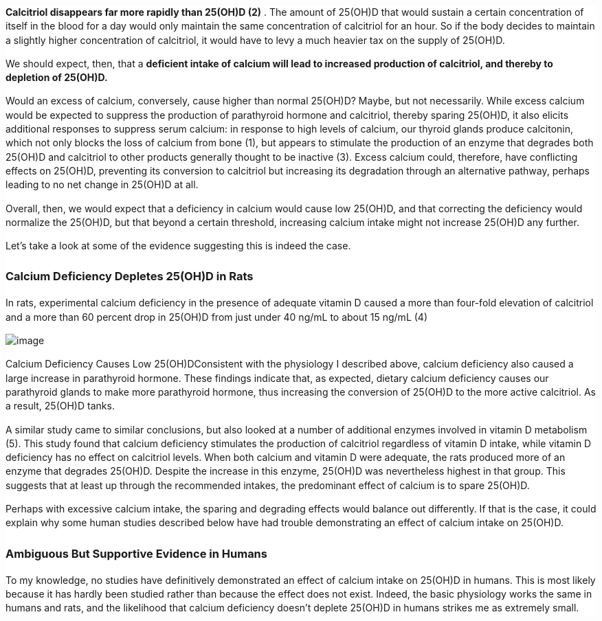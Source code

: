  **Calcitriol disappears far more rapidly than 25(OH)D (2)** . The amount of 25(OH)D that would sustain a certain concentration of itself in the blood for a day would only maintain the same concentration of calcitriol for an hour. So if the body decides to maintain a slightly higher concentration of calcitriol, it would have to levy a much heavier tax on the supply of 25(OH)D.

We should expect, then, that a  **deficient intake of calcium will lead to increased production of calcitriol, and thereby to depletion of 25(OH)D.** 

Would an excess of calcium, conversely, cause higher than normal 25(OH)D? Maybe, but not necessarily. While excess calcium would be expected to suppress the production of parathyroid hormone and calcitriol, thereby sparing 25(OH)D, it also elicits additional responses to suppress serum calcium: in response to high levels of calcium, our thyroid glands produce calcitonin, which not only blocks the loss of calcium from bone (1), but appears to stimulate the production of an enzyme that degrades both 25(OH)D and calcitriol to other products generally thought to be inactive (3). Excess calcium could, therefore, have conflicting effects on 25(OH)D, preventing its conversion to calcitriol but increasing its degradation through an alternative pathway, perhaps leading to no net change in 25(OH)D at all.

Overall, then, we would expect that a deficiency in calcium would cause low 25(OH)D, and that correcting the deficiency would normalize the 25(OH)D, but that beyond a certain threshold, increasing calcium intake might not increase 25(OH)D any further.

Let’s take a look at some of the evidence suggesting this is indeed the case.

### Calcium Deficiency Depletes 25(OH)D in Rats

In rats, experimental calcium deficiency in the presence of adequate vitamin D caused a more than four-fold elevation of calcitriol and a more than 60 percent drop in 25(OH)D from just under 40 ng/mL to about 15 ng/mL (4) 

<img src="https://d378j1rmrlek7x.cloudfront.net/attachments/jpeg/masterjohn-ii-f1.jpg" alt="image">

Calcium Deficiency Causes Low 25(OH)DConsistent with the physiology I described above, calcium deficiency also caused a large increase in parathyroid hormone. These findings indicate that, as expected, dietary calcium deficiency causes our parathyroid glands to make more parathyroid hormone, thus increasing the conversion of 25(OH)D to the more active calcitriol. As a result, 25(OH)D tanks.

A similar study came to similar conclusions, but also looked at a number of additional enzymes involved in vitamin D metabolism (5). This study found that calcium deficiency stimulates the production of calcitriol regardless of vitamin D intake, while vitamin D deficiency has no effect on calcitriol levels. When both calcium and vitamin D were adequate, the rats produced more of an enzyme that degrades 25(OH)D. Despite the increase in this enzyme, 25(OH)D was nevertheless highest in that group. This suggests that at least up through the recommended intakes, the predominant effect of calcium is to spare 25(OH)D.

Perhaps with excessive calcium intake, the sparing and degrading effects would balance out differently. If that is the case, it could explain why some human studies described below have had trouble demonstrating an effect of calcium intake on 25(OH)D.

### Ambiguous But Supportive Evidence in Humans

To my knowledge, no studies have definitively demonstrated an effect of calcium intake on 25(OH)D in humans. This is most likely because it has hardly been studied rather than because the effect does not exist. Indeed, the basic physiology works the same in humans and rats, and the likelihood that calcium deficiency doesn’t deplete 25(OH)D in humans strikes me as extremely small.
